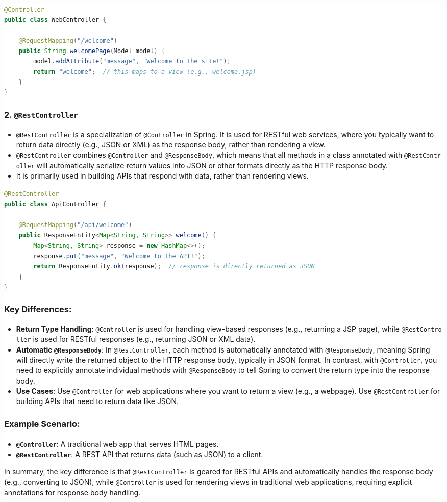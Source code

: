 ```java
@Controller
public class WebController {

    @RequestMapping("/welcome")
    public String welcomePage(Model model) {
        model.addAttribute("message", "Welcome to the site!");
        return "welcome";  // this maps to a view (e.g., welcome.jsp)
    }
}
```

### 2. **`@RestController`**
- `@RestController` is a specialization of `@Controller` in Spring. It is used for RESTful web services, where you typically want to return data directly (e.g., JSON or XML) as the response body, rather than rendering a view.
- `@RestController` combines `@Controller` and `@ResponseBody`, which means that all methods in a class annotated with `@RestController` will automatically serialize return values into JSON or other formats directly as the HTTP response body.
- It is primarily used in building APIs that respond with data, rather than rendering views.

```java
@RestController
public class ApiController {

    @RequestMapping("/api/welcome")
    public ResponseEntity<Map<String, String>> welcome() {
        Map<String, String> response = new HashMap<>();
        response.put("message", "Welcome to the API!");
        return ResponseEntity.ok(response);  // response is directly returned as JSON
    }
}
```

### Key Differences:
- **Return Type Handling**: `@Controller` is used for handling view-based responses (e.g., returning a JSP page), while `@RestController` is used for RESTful responses (e.g., returning JSON or XML data).
- **Automatic `@ResponseBody`**: In `@RestController`, each method is automatically annotated with `@ResponseBody`, meaning Spring will directly write the returned object to the HTTP response body, typically in JSON format. In contrast, with `@Controller`, you need to explicitly annotate individual methods with `@ResponseBody` to tell Spring to convert the return type into the response body.
- **Use Cases**: Use `@Controller` for web applications where you want to return a view (e.g., a webpage). Use `@RestController` for building APIs that need to return data like JSON.

### Example Scenario:
- **`@Controller`**: A traditional web app that serves HTML pages.
- **`@RestController`**: A REST API that returns data (such as JSON) to a client.

In summary, the key difference is that `@RestController` is geared for RESTful APIs and automatically handles the response body (e.g., converting to JSON), while `@Controller` is used for rendering views in traditional web applications, requiring explicit annotations for response body handling.
